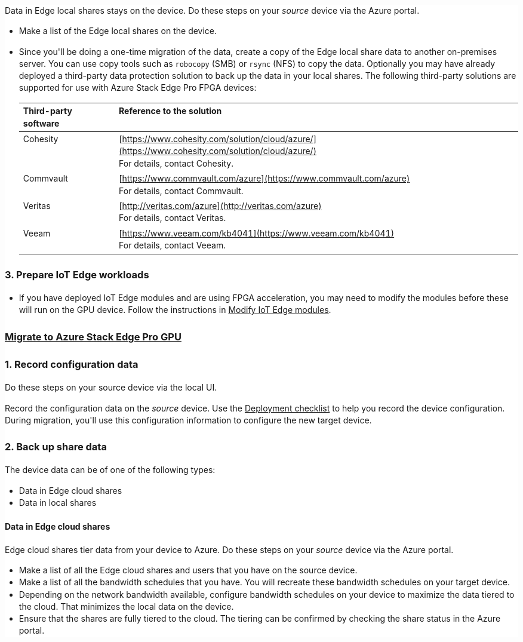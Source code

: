 Data in Edge local shares stays on the device. Do these steps on your *source* device via the Azure portal. 

- Make a list of the Edge local shares on the device.
- Since you'll be doing a one-time migration of the data, create a copy of the Edge local share data to another on-premises server. You can use copy tools such as `robocopy` (SMB) or `rsync` (NFS) to copy the data. Optionally you may have already deployed a third-party data protection solution to back up the data in your local shares. The following third-party solutions are supported for use with Azure Stack Edge Pro FPGA devices:

    | Third-party software           | Reference to the solution                               |
    |--------------------------------|---------------------------------------------------------|
    | Cohesity                       | [https://www.cohesity.com/solution/cloud/azure/](https://www.cohesity.com/solution/cloud/azure/) <br> For details, contact Cohesity.          |
    | Commvault                      | [https://www.commvault.com/azure](https://www.commvault.com/azure) <br> For details, contact Commvault.          |
    | Veritas                        | [http://veritas.com/azure](http://veritas.com/azure) <br> For details, contact Veritas.   |
    | Veeam                          | [https://www.veeam.com/kb4041](https://www.veeam.com/kb4041) <br> For details, contact Veeam. |


### 3. Prepare IoT Edge workloads

- If you have deployed IoT Edge modules and are using FPGA acceleration, you may need to modify the modules before these will run on the GPU device. Follow the instructions in [Modify IoT Edge modules](azure-stack-edge-gpu-modify-fpga-modules-gpu.md). 



### [Migrate to Azure Stack Edge Pro GPU](#tab/migrate-to-ase-pro-gpu)

### 1. Record configuration data

Do these steps on your source device via the local UI.

Record the configuration data on the *source* device. Use the [Deployment checklist](azure-stack-edge-gpu-deploy-checklist.md) to help you record the device configuration. During migration, you'll use this configuration information to configure the new target device. 

### 2. Back up share data

The device data can be of one of the following types:

- Data in Edge cloud shares
- Data in local shares

#### Data in Edge cloud shares

Edge cloud shares tier data from your device to Azure. Do these steps on your *source* device via the Azure portal. 

- Make a list of all the Edge cloud shares and users that you have on the source device.
- Make a list of all the bandwidth schedules that you have. You will recreate these bandwidth schedules on your target device.
- Depending on the network bandwidth available, configure bandwidth schedules on your device to maximize the data tiered to the cloud. That minimizes the local data on the device.
- Ensure that the shares are fully tiered to the cloud. The tiering can be confirmed by checking the share status in the Azure portal.  
